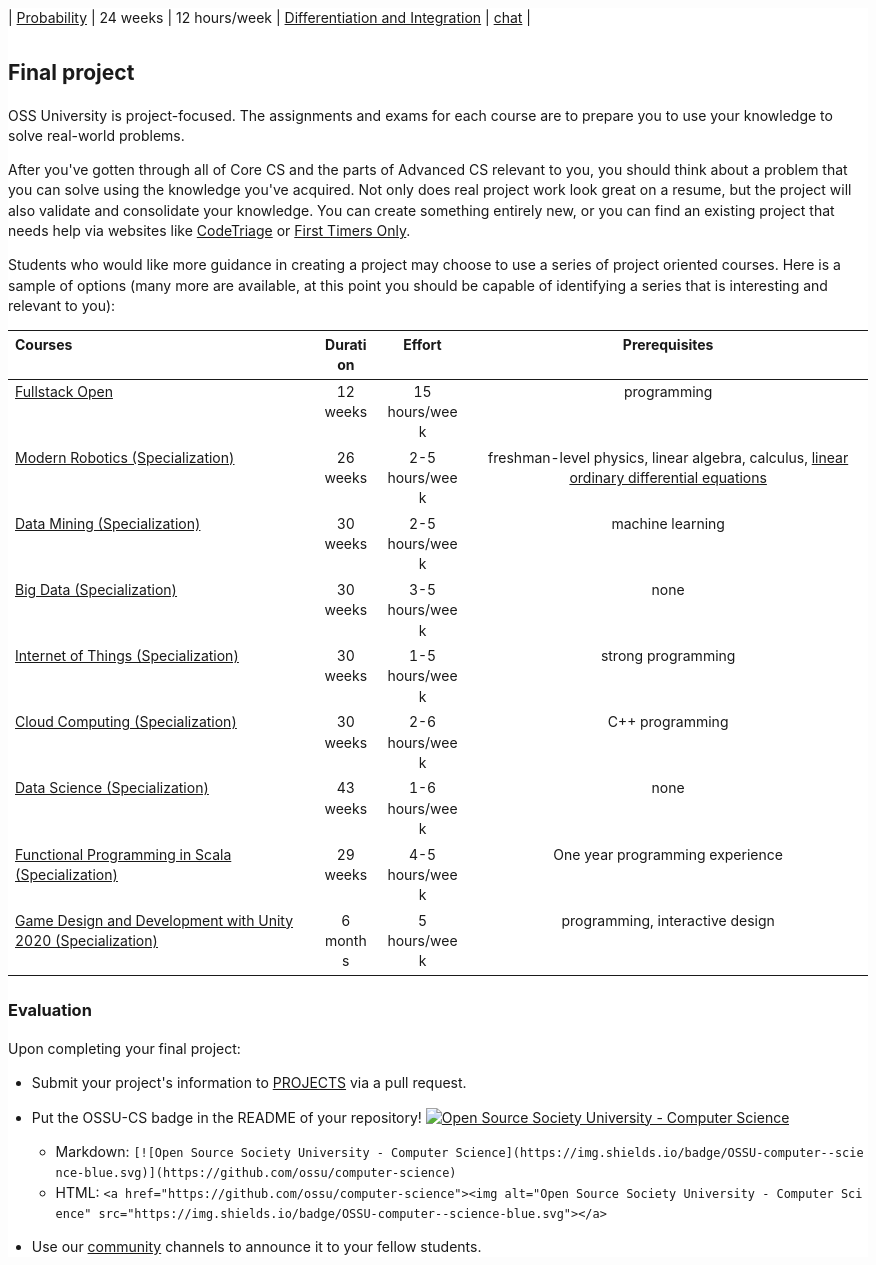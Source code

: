 | [Probability](https://projects.iq.harvard.edu/stat110/home)                                                                                  | 24 weeks |  12 hours/week |                       [Differentiation and Integration](https://www.edx.org/course/calculus-1b-integration)                       | [chat](https://discord.gg/UVjs9BU) |

## Final project

OSS University is project-focused.
The assignments and exams for each course are to prepare you to use your knowledge to solve real-world problems.

After you've gotten through all of Core CS and the parts of Advanced CS relevant to you, you should think about a problem that you can solve using the knowledge you've acquired.
Not only does real project work look great on a resume, but the project will also validate and consolidate your knowledge.
You can create something entirely new, or you can find an existing project that needs help via websites like
[CodeTriage](https://www.codetriage.com/)
or
[First Timers Only](https://www.firsttimersonly.com/).

Students who would like more guidance in creating a project may choose to use a series of project oriented courses. Here is a sample of options (many more are available, at this point you should be capable of identifying a series that is interesting and relevant to you):

| Courses                                                                                                                              | Duration |     Effort     |                                                                    Prerequisites                                                                    |
| :----------------------------------------------------------------------------------------------------------------------------------- | :------: | :------------: | :-------------------------------------------------------------------------------------------------------------------------------------------------: |
| [Fullstack Open](https://fullstackopen.com/en/)                                                                                      | 12 weeks |  15 hours/week |                                                                     programming                                                                     |
| [Modern Robotics (Specialization)](https://www.coursera.org/specializations/modernrobotics)                                          | 26 weeks | 2-5 hours/week | freshman-level physics, linear algebra, calculus, [linear ordinary differential equations](https://www.khanacademy.org/math/differential-equations) |
| [Data Mining (Specialization)](https://www.coursera.org/specializations/data-mining)                                                 | 30 weeks | 2-5 hours/week |                                                                   machine learning                                                                  |
| [Big Data (Specialization)](https://www.coursera.org/specializations/big-data)                                                       | 30 weeks | 3-5 hours/week |                                                                         none                                                                        |
| [Internet of Things (Specialization)](https://www.coursera.org/specializations/internet-of-things)                                   | 30 weeks | 1-5 hours/week |                                                                  strong programming                                                                 |
| [Cloud Computing (Specialization)](https://www.coursera.org/specializations/cloud-computing)                                         | 30 weeks | 2-6 hours/week |                                                                   C++ programming                                                                   |
| [Data Science (Specialization)](https://www.coursera.org/specializations/jhu-data-science)                                           | 43 weeks | 1-6 hours/week |                                                                         none                                                                        |
| [Functional Programming in Scala (Specialization)](https://www.coursera.org/specializations/scala)                                   | 29 weeks | 4-5 hours/week |                                                           One year programming experience                                                           |
| [Game Design and Development with Unity 2020 (Specialization)](https://www.coursera.org/specializations/game-design-and-development) | 6 months |  5 hours/week  |                                                           programming, interactive design                                                           |

### Evaluation

Upon completing your final project:

*   Submit your project's information to [PROJECTS](https://github.com/ossu/computer-science/blob/master/README.md/PROJECTS.md) via a pull request.
*   Put the OSSU-CS badge in the README of your repository!
    [![Open Source Society University - Computer Science](https://img.shields.io/badge/OSSU-computer--science-blue.svg)](https://github.com/ossu/computer-science)

    *   Markdown: `[![Open Source Society University - Computer Science](https://img.shields.io/badge/OSSU-computer--science-blue.svg)](https://github.com/ossu/computer-science)`
    *   HTML: `<a href="https://github.com/ossu/computer-science"><img alt="Open Source Society University - Computer Science" src="https://img.shields.io/badge/OSSU-computer--science-blue.svg"></a>`
*   Use our [community](#community) channels to announce it to your fellow students.
